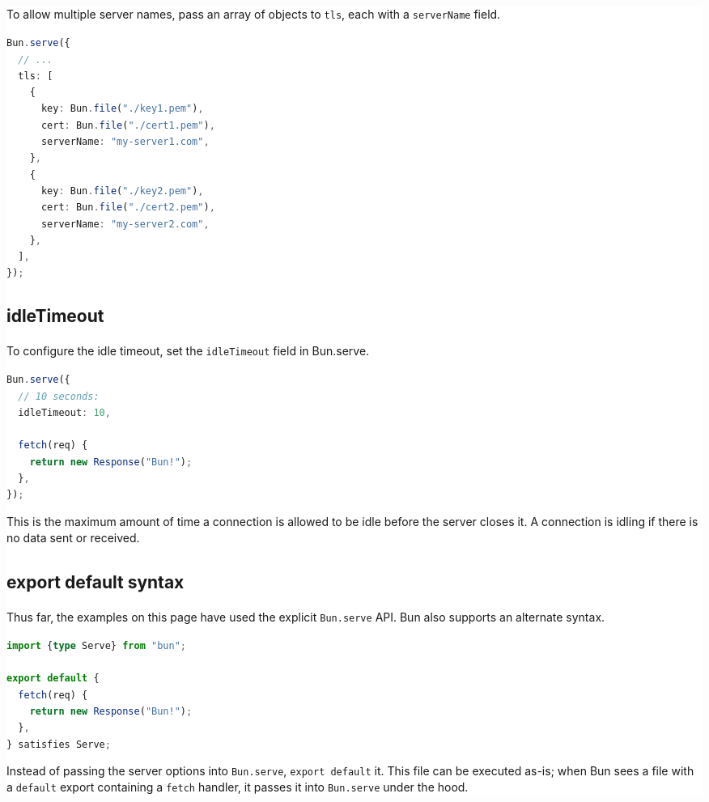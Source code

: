 To allow multiple server names, pass an array of objects to `tls`, each with a `serverName` field.

```ts
Bun.serve({
  // ...
  tls: [
    {
      key: Bun.file("./key1.pem"),
      cert: Bun.file("./cert1.pem"),
      serverName: "my-server1.com",
    },
    {
      key: Bun.file("./key2.pem"),
      cert: Bun.file("./cert2.pem"),
      serverName: "my-server2.com",
    },
  ],
});
```

## idleTimeout

To configure the idle timeout, set the `idleTimeout` field in Bun.serve.

```ts
Bun.serve({
  // 10 seconds:
  idleTimeout: 10,

  fetch(req) {
    return new Response("Bun!");
  },
});
```

This is the maximum amount of time a connection is allowed to be idle before the server closes it. A connection is idling if there is no data sent or received.

## export default syntax

Thus far, the examples on this page have used the explicit `Bun.serve` API. Bun also supports an alternate syntax.

```ts#server.ts
import {type Serve} from "bun";

export default {
  fetch(req) {
    return new Response("Bun!");
  },
} satisfies Serve;
```

Instead of passing the server options into `Bun.serve`, `export default` it. This file can be executed as-is; when Bun sees a file with a `default` export containing a `fetch` handler, it passes it into `Bun.serve` under the hood.
